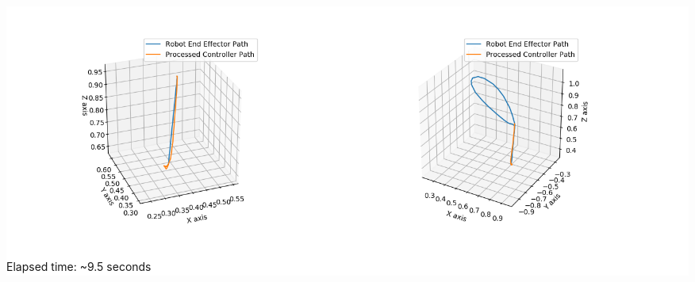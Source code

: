   <img src="./KDL/shapes/numbers/1one/left.png" width="400" title="Show the digit number 1 for tracking.">
  <img src="./KDL/shapes/numbers/1one/right.png" width="400" title="Show the digit number 1 for tracking.">
</p>
Elapsed time: ~9.5 seconds
